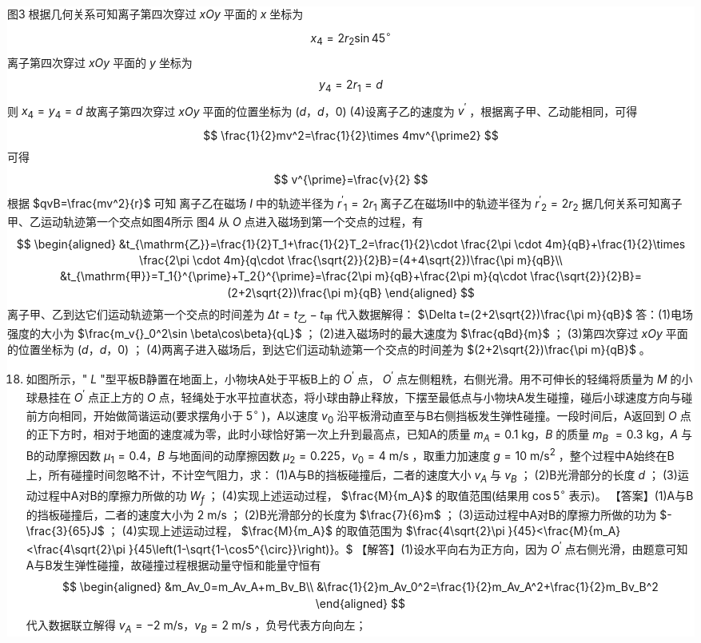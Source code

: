 图3
根据几何关系可知离子第四次穿过 $xOy$ 平面的 $x$ 坐标为
$$
x_4=2r_2\sin 45^{\circ}
$$
离子第四次穿过 $xOy$ 平面的 $y$ 坐标为
$$
y_4=2r_1=d
$$
则 $x_4=y_4=d$
故离子第四次穿过 $xOy$ 平面的位置坐标为 $(d，d，0)$
(4)设离子乙的速度为 $v^{\prime}$ ，根据离子甲、乙动能相同，可得
$$
\frac{1}{2}mv^2=\frac{1}{2}\times 4mv^{\prime2}
$$
可得
$$
v^{\prime}=\frac{v}{2}
$$
根据 $qvB=\frac{mv^2}{r}$ 可知
离子乙在磁场 $I$ 中的轨迹半径为 $r^{\prime}{}_1=2r_1$
离子乙在磁场II中的轨迹半径为 $r^{\prime}{}_2=2r_2$
据几何关系可知离子甲、乙运动轨迹第一个交点如图4所示
图4
从 $O$ 点进入磁场到第一个交点的过程，有
$$
\begin{aligned}
&t_{\mathrm{乙}}=\frac{1}{2}T_1+\frac{1}{2}T_2=\frac{1}{2}\cdot \frac{2\pi \cdot 4m}{qB}+\frac{1}{2}\times \frac{2\pi \cdot 4m}{q\cdot \frac{\sqrt{2}}{2}B}=(4+4\sqrt{2})\frac{\pi m}{qB}\\
&t_{\mathrm{甲}}=T_1{}^{\prime}+T_2{}^{\prime}=\frac{2\pi m}{qB}+\frac{2\pi m}{q\cdot \frac{\sqrt{2}}{2}B}=(2+2\sqrt{2})\frac{\pi m}{qB}
\end{aligned}
$$
离子甲、乙到达它们运动轨迹第一个交点的时间差为 $\Delta t=t_{\mathrm{乙}}-t_{\mathrm{甲}}$
代入数据解得： $\Delta t=(2+2\sqrt{2})\frac{\pi m}{qB}$
答：(1)电场强度的大小为 $\frac{m_v{}_0^2\sin \beta\cos\beta}{qL}$ ；
(2)进入磁场时的最大速度为 $\frac{qBd}{m}$ ；
(3)第四次穿过 $xOy$ 平面的位置坐标为 $(d，d，0)$ ；
(4)两离子进入磁场后，到达它们运动轨迹第一个交点的时间差为 $(2+2\sqrt{2})\frac{\pi m}{qB}$ 。

18. 如图所示，" $L$ "型平板B静置在地面上，小物块A处于平板B上的 $O^{\prime}$ 点， $O^{\prime}$ 点左侧粗䊁，右侧光滑。用不可伸长的轻绳将质量为 $M$ 的小球悬挂在 $O^{\prime}$ 点正上方的 $O$ 点，轻绳处于水平拉直状态，将小球由静止释放，下摆至最低点与小物块A发生碰撞，碰后小球速度方向与碰前方向相同，开始做简谐运动(要求摆角小于 $5^{\circ}$ )，A以速度 $v_0$ 沿平板滑动直至与B右侧挡板发生弹性碰撞。一段时间后，A返回到 $O$ 点的正下方时，相对于地面的速度减为零，此时小球恰好第一次上升到最高点，已知A的质量 $m_A=0.1\mathrm{~kg}，B$ 的质量 $m_B$  $=0.3\mathrm{~kg}，A$ 与B的动摩擦因数 $\mu _1=0.4，B$ 与地面间的动摩擦因数 $\mu _2=0.225，v_0=4\mathrm{~m}/\mathrm{s}$ ，取重力加速度 $g=10\mathrm{~m}/\mathrm{s}^2$ ，整个过程中A始终在B上，所有碰撞时间忽略不计，不计空气阻力，求：
(1)A与B的挡板碰撞后，二者的速度大小 $v_A$ 与 $v_B$ ；
(2)B光滑部分的长度 $d$ ；
(3)运动过程中A对B的摩擦力所做的功 $W_f$ ；
(4)实现上述运动过程， $\frac{M}{m_A}$ 的取值范围(结果用 $\cos5^{\circ}$ 表示)。
【答案】(1)A与B的挡板碰撞后，二者的速度大小为 $2\mathrm{~m}/\mathrm{s}$ ；
(2)B光滑部分的长度为 $\frac{7}{6}m$ ；
(3)运动过程中A对B的摩擦力所做的功为 $-\frac{3}{65}J$ ；
(4)实现上述运动过程， $\frac{M}{m_A}$ 的取值范围为 $\frac{4\sqrt{2}\pi }{45}<\frac{M}{m_A}<\frac{4\sqrt{2}\pi }{45\left(1-\sqrt{1-\cos5^{\circ}}\right)}。$
【解答】(1)设水平向右为正方向，因为 $O^{\prime}$ 点右侧光滑，由题意可知A与B发生弹性碰撞，故碰撞过程根据动量守恒和能量守恒有
$$
\begin{aligned}
&m_Av_0=m_Av_A+m_Bv_B\\
&\frac{1}{2}m_Av_0^2=\frac{1}{2}m_Av_A^2+\frac{1}{2}m_Bv_B^2
\end{aligned}
$$
代入数据联立解得
$v_A=-2\mathrm{~m}/\mathrm{s}，v_B=2\mathrm{~m}/\mathrm{s}$ ，负号代表方向向左；